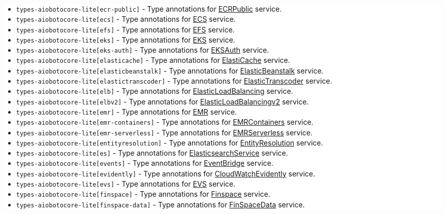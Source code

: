 - `types-aiobotocore-lite[ecr-public]` - Type annotations for
  [ECRPublic](https://youtype.github.io/types_aiobotocore_docs/types_aiobotocore_ecr_public/)
  service.
- `types-aiobotocore-lite[ecs]` - Type annotations for
  [ECS](https://youtype.github.io/types_aiobotocore_docs/types_aiobotocore_ecs/)
  service.
- `types-aiobotocore-lite[efs]` - Type annotations for
  [EFS](https://youtype.github.io/types_aiobotocore_docs/types_aiobotocore_efs/)
  service.
- `types-aiobotocore-lite[eks]` - Type annotations for
  [EKS](https://youtype.github.io/types_aiobotocore_docs/types_aiobotocore_eks/)
  service.
- `types-aiobotocore-lite[eks-auth]` - Type annotations for
  [EKSAuth](https://youtype.github.io/types_aiobotocore_docs/types_aiobotocore_eks_auth/)
  service.
- `types-aiobotocore-lite[elasticache]` - Type annotations for
  [ElastiCache](https://youtype.github.io/types_aiobotocore_docs/types_aiobotocore_elasticache/)
  service.
- `types-aiobotocore-lite[elasticbeanstalk]` - Type annotations for
  [ElasticBeanstalk](https://youtype.github.io/types_aiobotocore_docs/types_aiobotocore_elasticbeanstalk/)
  service.
- `types-aiobotocore-lite[elastictranscoder]` - Type annotations for
  [ElasticTranscoder](https://youtype.github.io/types_aiobotocore_docs/types_aiobotocore_elastictranscoder/)
  service.
- `types-aiobotocore-lite[elb]` - Type annotations for
  [ElasticLoadBalancing](https://youtype.github.io/types_aiobotocore_docs/types_aiobotocore_elb/)
  service.
- `types-aiobotocore-lite[elbv2]` - Type annotations for
  [ElasticLoadBalancingv2](https://youtype.github.io/types_aiobotocore_docs/types_aiobotocore_elbv2/)
  service.
- `types-aiobotocore-lite[emr]` - Type annotations for
  [EMR](https://youtype.github.io/types_aiobotocore_docs/types_aiobotocore_emr/)
  service.
- `types-aiobotocore-lite[emr-containers]` - Type annotations for
  [EMRContainers](https://youtype.github.io/types_aiobotocore_docs/types_aiobotocore_emr_containers/)
  service.
- `types-aiobotocore-lite[emr-serverless]` - Type annotations for
  [EMRServerless](https://youtype.github.io/types_aiobotocore_docs/types_aiobotocore_emr_serverless/)
  service.
- `types-aiobotocore-lite[entityresolution]` - Type annotations for
  [EntityResolution](https://youtype.github.io/types_aiobotocore_docs/types_aiobotocore_entityresolution/)
  service.
- `types-aiobotocore-lite[es]` - Type annotations for
  [ElasticsearchService](https://youtype.github.io/types_aiobotocore_docs/types_aiobotocore_es/)
  service.
- `types-aiobotocore-lite[events]` - Type annotations for
  [EventBridge](https://youtype.github.io/types_aiobotocore_docs/types_aiobotocore_events/)
  service.
- `types-aiobotocore-lite[evidently]` - Type annotations for
  [CloudWatchEvidently](https://youtype.github.io/types_aiobotocore_docs/types_aiobotocore_evidently/)
  service.
- `types-aiobotocore-lite[evs]` - Type annotations for
  [EVS](https://youtype.github.io/types_aiobotocore_docs/types_aiobotocore_evs/)
  service.
- `types-aiobotocore-lite[finspace]` - Type annotations for
  [Finspace](https://youtype.github.io/types_aiobotocore_docs/types_aiobotocore_finspace/)
  service.
- `types-aiobotocore-lite[finspace-data]` - Type annotations for
  [FinSpaceData](https://youtype.github.io/types_aiobotocore_docs/types_aiobotocore_finspace_data/)
  service.